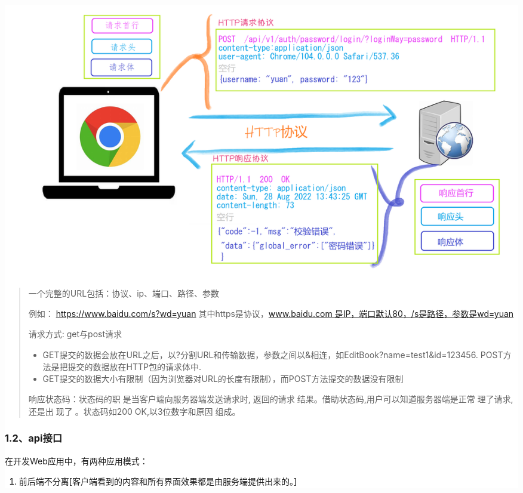 ![http协议](assets/http%E5%8D%8F%E8%AE%AE.png)

> 一个完整的URL包括：协议、ip、端口、路径、参数  
>
> 例如： https://www.baidu.com/s?wd=yuan     其中https是协议，www.baidu.com 是IP，端口默认80，/s是路径，参数是wd=yuan
>
> 请求方式: get与post请求
>
> - GET提交的数据会放在URL之后，以?分割URL和传输数据，参数之间以&相连，如EditBook?name=test1&id=123456. POST方法是把提交的数据放在HTTP包的请求体中.
> - GET提交的数据大小有限制（因为浏览器对URL的长度有限制），而POST方法提交的数据没有限制
>
> 响应状态码：状态码的职 是当客户端向服务器端发送请求时, 返回的请求 结果。借助状态码,用户可以知道服务器端是正常 理了请求,还是出 现了 。状态码如200 OK,以3位数字和原因 组成。

### 1.2、api接口

在开发Web应用中，有两种应用模式：

1. 前后端不分离[客户端看到的内容和所有界面效果都是由服务端提供出来的。]
